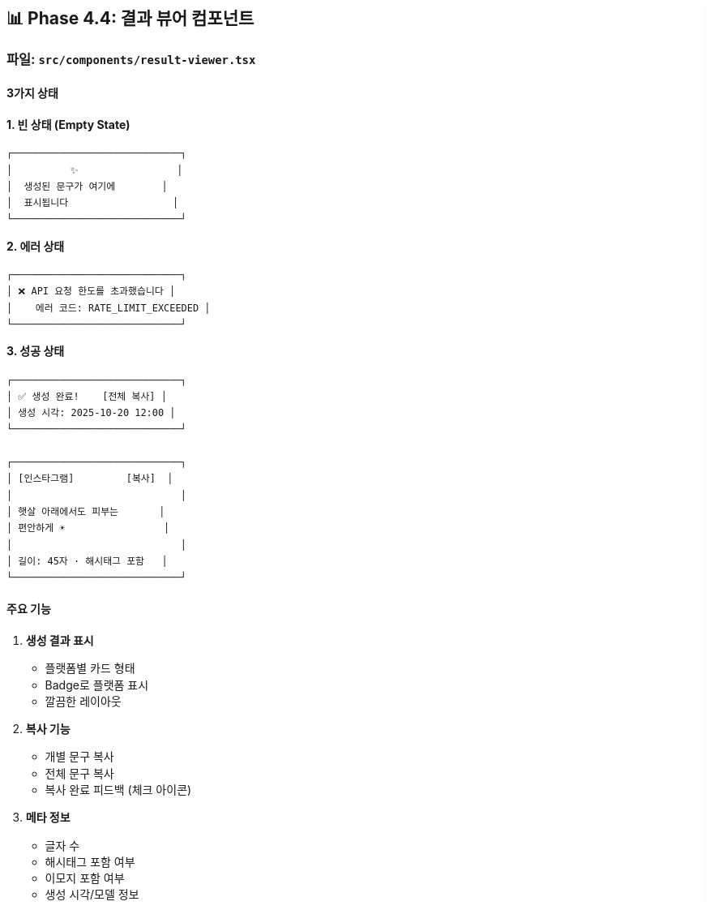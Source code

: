 
## 📊 Phase 4.4: 결과 뷰어 컴포넌트

### 파일: `src/components/result-viewer.tsx`

#### 3가지 상태

**1. 빈 상태 (Empty State)**
```
┌─────────────────────────────┐
│          ✨                 │
│  생성된 문구가 여기에        │
│  표시됩니다                  │
└─────────────────────────────┘
```

**2. 에러 상태**
```
┌─────────────────────────────┐
│ ❌ API 요청 한도를 초과했습니다 │
│    에러 코드: RATE_LIMIT_EXCEEDED │
└─────────────────────────────┘
```

**3. 성공 상태**
```
┌─────────────────────────────┐
│ ✅ 생성 완료!    [전체 복사] │
│ 생성 시각: 2025-10-20 12:00 │
└─────────────────────────────┘

┌─────────────────────────────┐
│ [인스타그램]         [복사]  │
│                             │
│ 햇살 아래에서도 피부는       │
│ 편안하게 ☀️                 │
│                             │
│ 길이: 45자 · 해시태그 포함   │
└─────────────────────────────┘
```

#### 주요 기능

1. **생성 결과 표시**
   - 플랫폼별 카드 형태
   - Badge로 플랫폼 표시
   - 깔끔한 레이아웃

2. **복사 기능**
   - 개별 문구 복사
   - 전체 문구 복사
   - 복사 완료 피드백 (체크 아이콘)

3. **메타 정보**
   - 글자 수
   - 해시태그 포함 여부
   - 이모지 포함 여부
   - 생성 시각/모델 정보
